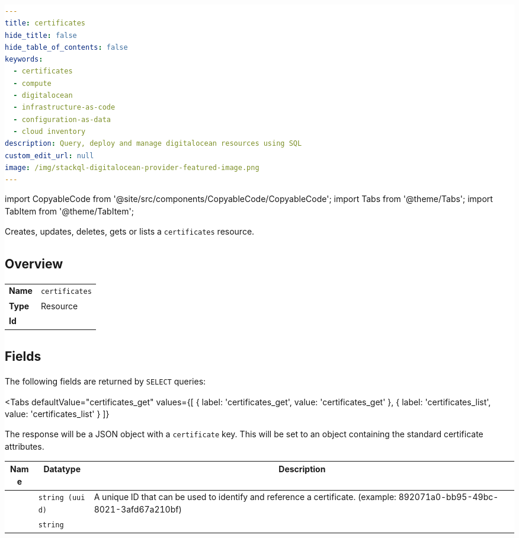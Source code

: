 ```yaml
--- 
title: certificates
hide_title: false
hide_table_of_contents: false
keywords:
  - certificates
  - compute
  - digitalocean
  - infrastructure-as-code
  - configuration-as-data
  - cloud inventory
description: Query, deploy and manage digitalocean resources using SQL
custom_edit_url: null
image: /img/stackql-digitalocean-provider-featured-image.png
---
```


import CopyableCode from '@site/src/components/CopyableCode/CopyableCode';
import Tabs from '@theme/Tabs';
import TabItem from '@theme/TabItem';

Creates, updates, deletes, gets or lists a <code>certificates</code> resource.

## Overview
<table><tbody>
<tr><td><b>Name</b></td><td><code>certificates</code></td></tr>
<tr><td><b>Type</b></td><td>Resource</td></tr>
<tr><td><b>Id</b></td><td><CopyableCode code="digitalocean.compute.certificates" /></td></tr>
</tbody></table>

## Fields

The following fields are returned by `SELECT` queries:

<Tabs
    defaultValue="certificates_get"
    values={[
        { label: 'certificates_get', value: 'certificates_get' },
        { label: 'certificates_list', value: 'certificates_list' }
    ]}
>
<TabItem value="certificates_get">

The response will be a JSON object with a `certificate` key. This will be set to an object containing the standard certificate attributes.

<table>
<thead>
    <tr>
    <th>Name</th>
    <th>Datatype</th>
    <th>Description</th>
    </tr>
</thead>
<tbody>
<tr>
    <td><CopyableCode code="id" /></td>
    <td><code>string (uuid)</code></td>
    <td>A unique ID that can be used to identify and reference a certificate. (example: 892071a0-bb95-49bc-8021-3afd67a210bf)</td>
</tr>
<tr>
    <td><CopyableCode code="name" /></td>
    <td><code>string</code></td>